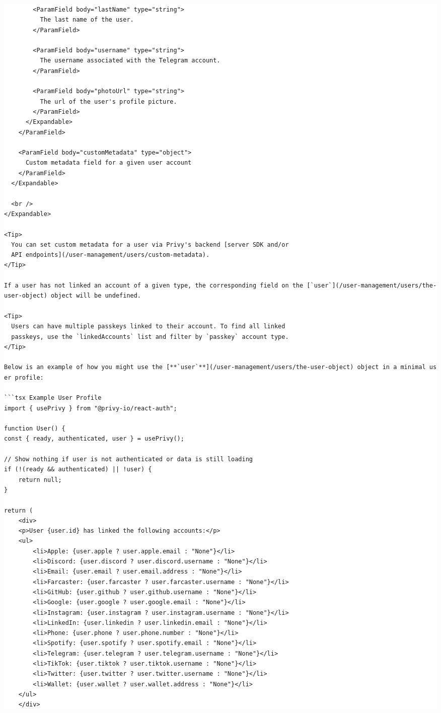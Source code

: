             <ParamField body="lastName" type="string">
              The last name of the user.
            </ParamField>

            <ParamField body="username" type="string">
              The username associated with the Telegram account.
            </ParamField>

            <ParamField body="photoUrl" type="string">
              The url of the user's profile picture.
            </ParamField>
          </Expandable>
        </ParamField>

        <ParamField body="customMetadata" type="object">
          Custom metadata field for a given user account
        </ParamField>
      </Expandable>

      <br />
    </Expandable>

    <Tip>
      You can set custom metadata for a user via Privy's backend [server SDK and/or
      API endpoints](/user-management/users/custom-metadata).
    </Tip>

    If a user has not linked an account of a given type, the corresponding field on the [`user`](/user-management/users/the-user-object) object will be undefined.

    <Tip>
      Users can have multiple passkeys linked to their account. To find all linked
      passkeys, use the `linkedAccounts` list and filter by `passkey` account type.
    </Tip>

    Below is an example of how you might use the [**`user`**](/user-management/users/the-user-object) object in a minimal user profile:

    ```tsx Example User Profile
    import { usePrivy } from "@privy-io/react-auth";

    function User() {
    const { ready, authenticated, user } = usePrivy();

    // Show nothing if user is not authenticated or data is still loading
    if (!(ready && authenticated) || !user) {
        return null;
    }

    return (
        <div>
        <p>User {user.id} has linked the following accounts:</p>
        <ul>
            <li>Apple: {user.apple ? user.apple.email : "None"}</li>
            <li>Discord: {user.discord ? user.discord.username : "None"}</li>
            <li>Email: {user.email ? user.email.address : "None"}</li>
            <li>Farcaster: {user.farcaster ? user.farcaster.username : "None"}</li>
            <li>GitHub: {user.github ? user.github.username : "None"}</li>
            <li>Google: {user.google ? user.google.email : "None"}</li>
            <li>Instagram: {user.instagram ? user.instagram.username : "None"}</li>
            <li>LinkedIn: {user.linkedin ? user.linkedin.email : "None"}</li>
            <li>Phone: {user.phone ? user.phone.number : "None"}</li>
            <li>Spotify: {user.spotify ? user.spotify.email : "None"}</li>
            <li>Telegram: {user.telegram ? user.telegram.username : "None"}</li>
            <li>TikTok: {user.tiktok ? user.tiktok.username : "None"}</li>
            <li>Twitter: {user.twitter ? user.twitter.username : "None"}</li>
            <li>Wallet: {user.wallet ? user.wallet.address : "None"}</li>
        </ul>
        </div>
